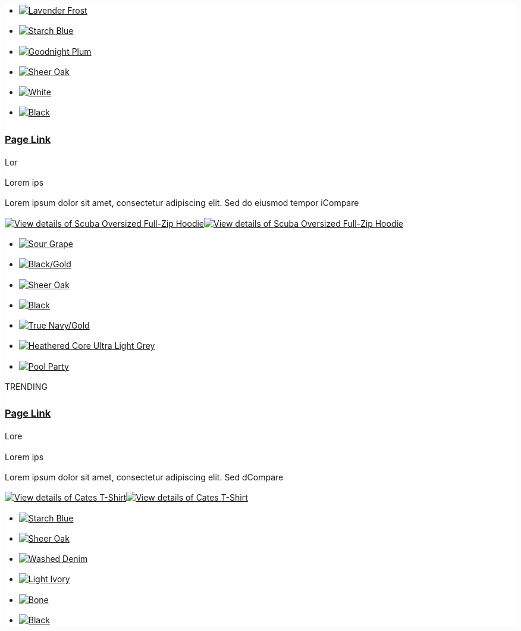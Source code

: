 *   [![Lavender Frost](https://picsum.photos/300/200 "Lavender Frost")](/placeholder-page)

*   [![Starch Blue](https://picsum.photos/300/200 "Starch Blue")](/placeholder-page)

*   [![Goodnight Plum](https://picsum.photos/300/200 "Goodnight Plum")](/placeholder-page)

*   [![Sheer Oak](https://picsum.photos/300/200 "Sheer Oak")](/placeholder-page)

*   [![White](https://picsum.photos/300/200 "White")](/placeholder-page)

*   [![Black](https://picsum.photos/300/200 "Black")](/placeholder-page)

### [Page Link](/placeholder-page)

Lor

Lorem ips

Lorem ipsum dolor sit amet, consectetur adipiscing elit. Sed do eiusmod tempor iCompare

[![View details of Scuba Oversized Full-Zip Hoodie](https://picsum.photos/300/200)![View details of Scuba Oversized Full-Zip Hoodie](https://picsum.photos/300/200)](/placeholder-page)

*   [![Sour Grape](https://picsum.photos/300/200 "Sour Grape")](/placeholder-page)

*   [![Black/Gold](https://picsum.photos/300/200 "Black/Gold")](/placeholder-page)

*   [![Sheer Oak](https://picsum.photos/300/200 "Sheer Oak")](/placeholder-page)

*   [![Black](https://picsum.photos/300/200 "Black")](/placeholder-page)

*   [![True Navy/Gold](https://picsum.photos/300/200 "True Navy/Gold")](/placeholder-page)

*   [![Heathered Core Ultra Light Grey](https://picsum.photos/300/200 "Heathered Core Ultra Light Grey")](/placeholder-page)

*   [![Pool Party](https://picsum.photos/300/200 "Pool Party")](/placeholder-page)

TRENDING

### [Page Link](/placeholder-page)

Lore

Lorem ips

Lorem ipsum dolor sit amet, consectetur adipiscing elit. Sed dCompare

[![View details of Cates T-Shirt](https://picsum.photos/300/200)![View details of Cates T-Shirt](https://picsum.photos/300/200)](/placeholder-page)

*   [![Starch Blue](https://picsum.photos/300/200 "Starch Blue")](/placeholder-page)

*   [![Sheer Oak](https://picsum.photos/300/200 "Sheer Oak")](/placeholder-page)

*   [![Washed Denim](https://picsum.photos/300/200 "Washed Denim")](/placeholder-page)

*   [![Light Ivory](https://picsum.photos/300/200 "Light Ivory")](/placeholder-page)

*   [![Bone](https://picsum.photos/300/200 "Bone")](/placeholder-page)

*   [![Black](https://picsum.photos/300/200 "Black")](/placeholder-page)
